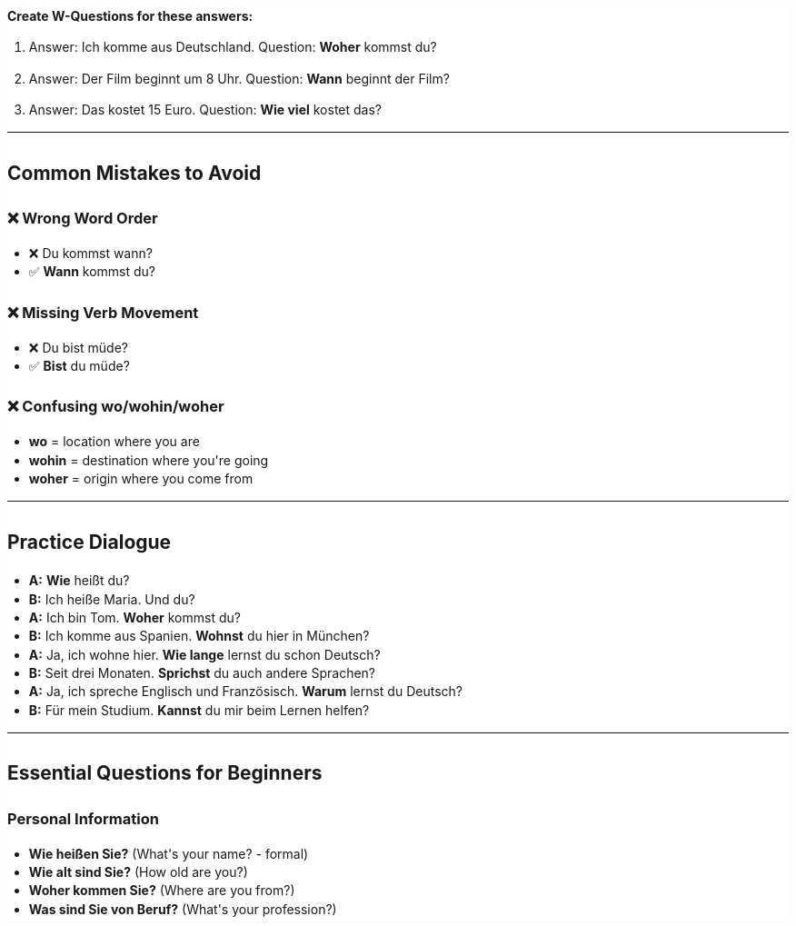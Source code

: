 **Create W-Questions for these answers:**
1. Answer: Ich komme aus Deutschland.
   Question: **Woher** kommst du?

2. Answer: Der Film beginnt um 8 Uhr.
   Question: **Wann** beginnt der Film?

3. Answer: Das kostet 15 Euro.
   Question: **Wie viel** kostet das?

---

## Common Mistakes to Avoid

### ❌ Wrong Word Order
- ❌ Du kommst wann? 
- ✅ **Wann** kommst du?

### ❌ Missing Verb Movement
- ❌ Du bist müde?
- ✅ **Bist** du müde?

### ❌ Confusing wo/wohin/woher
- **wo** = location where you are
- **wohin** = destination where you're going
- **woher** = origin where you come from

---

## Practice Dialogue

- **A:** **Wie** heißt du?
- **B:** Ich heiße Maria. Und du?
- **A:** Ich bin Tom. **Woher** kommst du?
- **B:** Ich komme aus Spanien. 
**Wohnst** du hier in München?
- **A:** Ja, ich wohne hier. **Wie lange** lernst du schon Deutsch?
- **B:** Seit drei Monaten. **Sprichst** du auch andere Sprachen?
- **A:** Ja, ich spreche Englisch und Französisch. **Warum** lernst du Deutsch?
- **B:** Für mein Studium. **Kannst** du mir beim Lernen helfen?

---

## Essential Questions for Beginners

### Personal Information
- **Wie heißen Sie?** (What's your name? - formal)
- **Wie alt sind Sie?** (How old are you?)
- **Woher kommen Sie?** (Where are you from?)
- **Was sind Sie von Beruf?** (What's your profession?)
